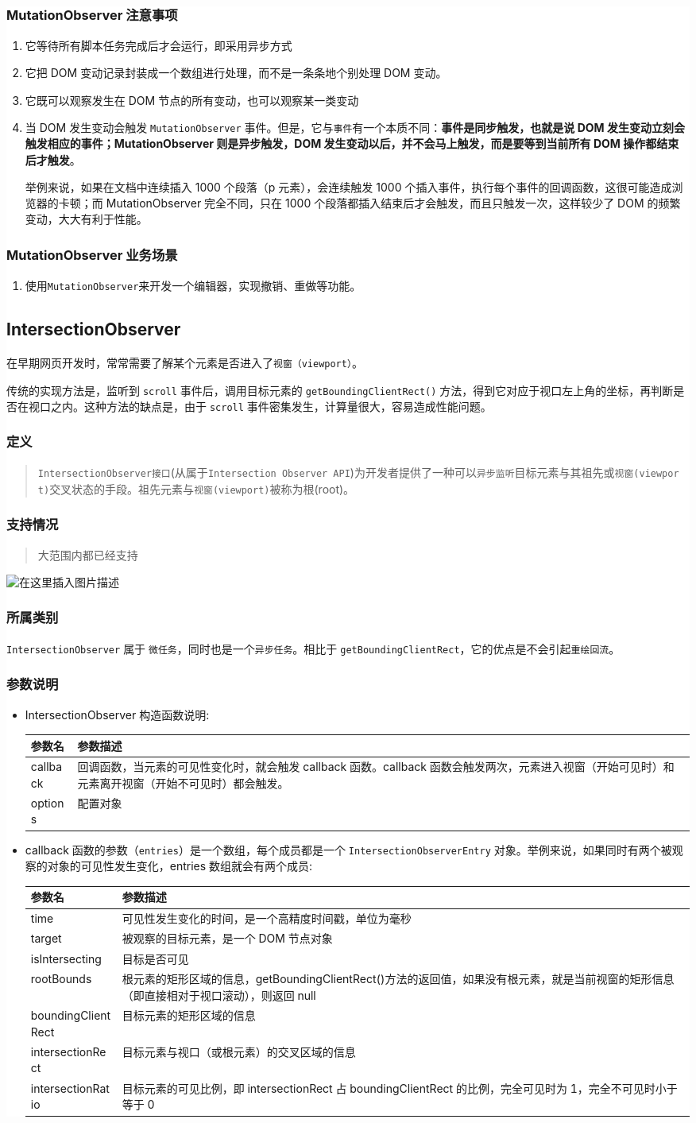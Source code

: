 ### MutationObserver 注意事项

1. 它等待所有脚本任务完成后才会运行，即采用异步方式
2. 它把 DOM 变动记录封装成一个数组进行处理，而不是一条条地个别处理 DOM 变动。
3. 它既可以观察发生在 DOM 节点的所有变动，也可以观察某一类变动
4. 当 DOM 发生变动会触发 `MutationObserver` 事件。但是，它与`事件`有一个本质不同：**事件是同步触发，也就是说 DOM 发生变动立刻会触发相应的事件；MutationObserver 则是异步触发，DOM 发生变动以后，并不会马上触发，而是要等到当前所有 DOM 操作都结束后才触发**。

   举例来说，如果在文档中连续插入 1000 个段落（p 元素），会连续触发 1000 个插入事件，执行每个事件的回调函数，这很可能造成浏览器的卡顿；而 MutationObserver 完全不同，只在 1000 个段落都插入结束后才会触发，而且只触发一次，这样较少了 DOM 的频繁变动，大大有利于性能。

### MutationObserver 业务场景

1. 使用`MutationObserver`来开发一个编辑器，实现撤销、重做等功能。

## IntersectionObserver

在早期网页开发时，常常需要了解某个元素是否进入了`视窗（viewport）`。

传统的实现方法是，监听到 `scroll` 事件后，调用目标元素的 `getBoundingClientRect()` 方法，得到它对应于视口左上角的坐标，再判断是否在视口之内。这种方法的缺点是，由于 `scroll` 事件密集发生，计算量很大，容易造成性能问题。

### 定义

> `IntersectionObserver接口`(从属于`Intersection Observer API`)为开发者提供了一种可以`异步监听`目标元素与其祖先或`视窗(viewport)`交叉状态的手段。祖先元素与`视窗(viewport)`被称为根(root)。

### 支持情况

> 大范围内都已经支持

![在这里插入图片描述](https://img-blog.csdnimg.cn/b876428015604ca6913662a6101e5735.png?x-oss-process=image/watermark,type_d3F5LXplbmhlaQ,shadow_50,text_Q1NETiBAeGpsMjcxMzE0,size_20,color_FFFFFF,t_70,g_se,x_16)

### 所属类别

`IntersectionObserver` 属于 `微任务`，同时也是一个`异步任务`。相比于 `getBoundingClientRect`，它的优点是不会引起`重绘回流`。

### 参数说明

- IntersectionObserver 构造函数说明:

  | 参数名   | 参数描述                                                                                                                                            |
  | :------- | :-------------------------------------------------------------------------------------------------------------------------------------------------- |
  | callback | 回调函数，当元素的可见性变化时，就会触发 callback 函数。callback 函数会触发两次，元素进入视窗（开始可见时）和元素离开视窗（开始不可见时）都会触发。 |
  | options  | 配置对象                                                                                                                                            |

- callback 函数的参数（`entries`）是一个数组，每个成员都是一个 `IntersectionObserverEntry` 对象。举例来说，如果同时有两个被观察的对象的可见性发生变化，entries 数组就会有两个成员:

  | 参数名             | 参数描述                                                                                                                                 |
  | :----------------- | :--------------------------------------------------------------------------------------------------------------------------------------- |
  | time               | 可见性发生变化的时间，是一个高精度时间戳，单位为毫秒                                                                                     |
  | target             | 被观察的目标元素，是一个 DOM 节点对象                                                                                                    |
  | isIntersecting     | 目标是否可见                                                                                                                             |
  | rootBounds         | 根元素的矩形区域的信息，getBoundingClientRect()方法的返回值，如果没有根元素，就是当前视窗的矩形信息（即直接相对于视口滚动），则返回 null |
  | boundingClientRect | 目标元素的矩形区域的信息                                                                                                                 |
  | intersectionRect   | 目标元素与视口（或根元素）的交叉区域的信息                                                                                               |
  | intersectionRatio  | 目标元素的可见比例，即 intersectionRect 占 boundingClientRect 的比例，完全可见时为 1，完全不可见时小于等于 0                             |
